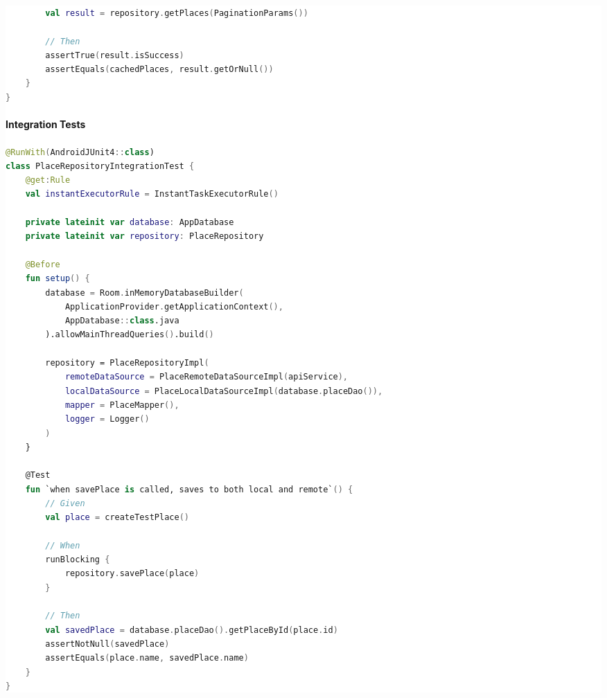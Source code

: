 ```kotlin
        val result = repository.getPlaces(PaginationParams())

        // Then
        assertTrue(result.isSuccess)
        assertEquals(cachedPlaces, result.getOrNull())
    }
}
```

#### Integration Tests
```kotlin
@RunWith(AndroidJUnit4::class)
class PlaceRepositoryIntegrationTest {
    @get:Rule
    val instantExecutorRule = InstantTaskExecutorRule()

    private lateinit var database: AppDatabase
    private lateinit var repository: PlaceRepository

    @Before
    fun setup() {
        database = Room.inMemoryDatabaseBuilder(
            ApplicationProvider.getApplicationContext(),
            AppDatabase::class.java
        ).allowMainThreadQueries().build()

        repository = PlaceRepositoryImpl(
            remoteDataSource = PlaceRemoteDataSourceImpl(apiService),
            localDataSource = PlaceLocalDataSourceImpl(database.placeDao()),
            mapper = PlaceMapper(),
            logger = Logger()
        )
    }

    @Test
    fun `when savePlace is called, saves to both local and remote`() {
        // Given
        val place = createTestPlace()

        // When
        runBlocking {
            repository.savePlace(place)
        }

        // Then
        val savedPlace = database.placeDao().getPlaceById(place.id)
        assertNotNull(savedPlace)
        assertEquals(place.name, savedPlace.name)
    }
}
```
